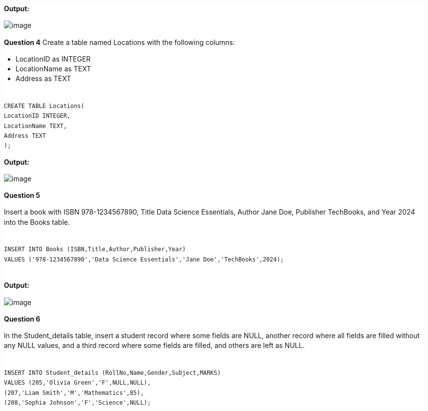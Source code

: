**Output:**

![image](https://github.com/user-attachments/assets/6e99facc-bfac-4f3d-9985-26045d187af8)


**Question 4**
Create a table named Locations with the following columns:

* LocationID as INTEGER
* LocationName as TEXT
* Address as TEXT

```

CREATE TABLE Locations(
LocationID INTEGER,
LocationName TEXT,
Address TEXT
);

```


**Output:**


![image](https://github.com/user-attachments/assets/88ad034f-6908-4858-9193-6fb73f892f6e)


**Question 5**


Insert a book with ISBN 978-1234567890, Title Data Science Essentials, Author Jane Doe, Publisher TechBooks, and Year 2024 into the Books table.


```

INSERT INTO Books (ISBN,Title,Author,Publisher,Year)
VALUES ('978-1234567890','Data Science Essentials','Jane Doe','TechBooks',2024);


```

**Output:**

![image](https://github.com/user-attachments/assets/f65cb5df-b9c3-4f44-843e-91dd9f3ef6c9)


**Question 6**


In the Student_details table, insert a student record where some fields are NULL, another record where all fields are filled without any NULL values, and a third record where some fields are filled, and others are left as NULL.

```

INSERT INTO Student_details (RollNo,Name,Gender,Subject,MARKS)
VALUES (205,'Olivia Green','F',NULL,NULL),
(207,'Liam Smith','M','Mathematics',85),
(208,'Sophia Johnson','F','Science',NULL);

```

